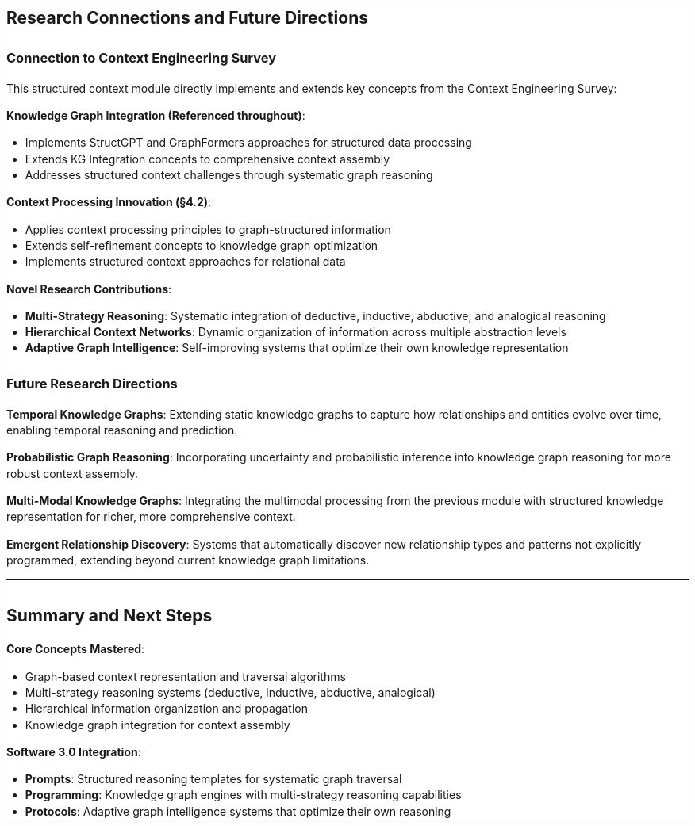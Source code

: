 
## Research Connections and Future Directions

### Connection to Context Engineering Survey

This structured context module directly implements and extends key concepts from the [Context Engineering Survey](https://arxiv.org/pdf/2507.13334):

**Knowledge Graph Integration (Referenced throughout)**:
- Implements StructGPT and GraphFormers approaches for structured data processing
- Extends KG Integration concepts to comprehensive context assembly
- Addresses structured context challenges through systematic graph reasoning

**Context Processing Innovation (§4.2)**:
- Applies context processing principles to graph-structured information
- Extends self-refinement concepts to knowledge graph optimization
- Implements structured context approaches for relational data

**Novel Research Contributions**:
- **Multi-Strategy Reasoning**: Systematic integration of deductive, inductive, abductive, and analogical reasoning
- **Hierarchical Context Networks**: Dynamic organization of information across multiple abstraction levels
- **Adaptive Graph Intelligence**: Self-improving systems that optimize their own knowledge representation

### Future Research Directions

**Temporal Knowledge Graphs**: Extending static knowledge graphs to capture how relationships and entities evolve over time, enabling temporal reasoning and prediction.

**Probabilistic Graph Reasoning**: Incorporating uncertainty and probabilistic inference into knowledge graph reasoning for more robust context assembly.

**Multi-Modal Knowledge Graphs**: Integrating the multimodal processing from the previous module with structured knowledge representation for richer, more comprehensive context.

**Emergent Relationship Discovery**: Systems that automatically discover new relationship types and patterns not explicitly programmed, extending beyond current knowledge graph limitations.

---

## Summary and Next Steps

**Core Concepts Mastered**:
- Graph-based context representation and traversal algorithms
- Multi-strategy reasoning systems (deductive, inductive, abductive, analogical)
- Hierarchical information organization and propagation
- Knowledge graph integration for context assembly

**Software 3.0 Integration**:
- **Prompts**: Structured reasoning templates for systematic graph traversal
- **Programming**: Knowledge graph engines with multi-strategy reasoning capabilities
- **Protocols**: Adaptive graph intelligence systems that optimize their own reasoning
